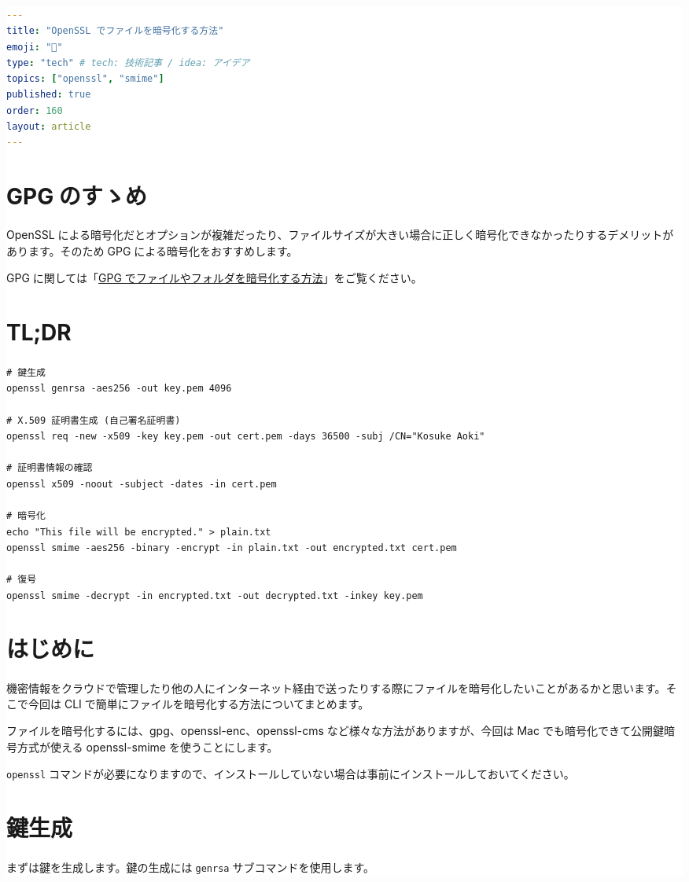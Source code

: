 ```yaml
---
title: "OpenSSL でファイルを暗号化する方法"
emoji: "🔐"
type: "tech" # tech: 技術記事 / idea: アイデア
topics: ["openssl", "smime"]
published: true
order: 160
layout: article
---
```


# GPG のすゝめ
OpenSSL による暗号化だとオプションが複雑だったり、ファイルサイズが大きい場合に正しく暗号化できなかったりするデメリットがあります。そのため GPG による暗号化をおすすめします。

GPG に関しては「[GPG でファイルやフォルダを暗号化する方法](https://zenn.dev/noraworld/articles/gpg-file-encryption)」をご覧ください。



# TL;DR

```shell:Shell
# 鍵生成
openssl genrsa -aes256 -out key.pem 4096

# X.509 証明書生成 (自己署名証明書)
openssl req -new -x509 -key key.pem -out cert.pem -days 36500 -subj /CN="Kosuke Aoki"

# 証明書情報の確認
openssl x509 -noout -subject -dates -in cert.pem

# 暗号化
echo "This file will be encrypted." > plain.txt
openssl smime -aes256 -binary -encrypt -in plain.txt -out encrypted.txt cert.pem

# 復号
openssl smime -decrypt -in encrypted.txt -out decrypted.txt -inkey key.pem
```



# はじめに
機密情報をクラウドで管理したり他の人にインターネット経由で送ったりする際にファイルを暗号化したいことがあるかと思います。そこで今回は CLI で簡単にファイルを暗号化する方法についてまとめます。

ファイルを暗号化するには、gpg、openssl-enc、openssl-cms など様々な方法がありますが、今回は Mac でも暗号化できて公開鍵暗号方式が使える openssl-smime を使うことにします。

`openssl` コマンドが必要になりますので、インストールしていない場合は事前にインストールしておいてください。



# 鍵生成
まずは鍵を生成します。鍵の生成には `genrsa` サブコマンドを使用します。
